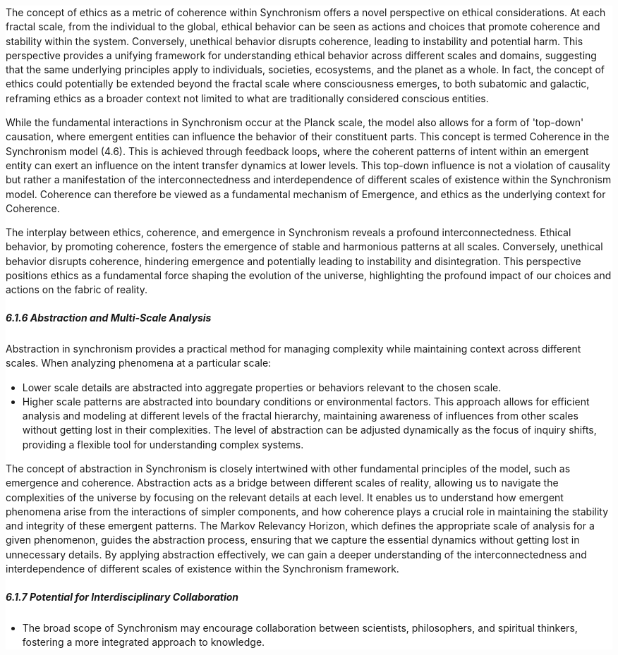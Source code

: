 The concept of ethics as a metric of coherence within Synchronism offers a novel perspective on ethical considerations. At each fractal scale, from the individual to the global, ethical behavior can be seen as actions and choices that promote coherence and stability within the system. Conversely, unethical behavior disrupts coherence, leading to instability and potential harm. This perspective provides a unifying framework for understanding ethical behavior across different scales and domains, suggesting that the same underlying principles apply to individuals, societies, ecosystems, and the planet as a whole. In fact, the concept of ethics could potentially be extended beyond the fractal scale where consciousness emerges, to both subatomic and galactic, reframing ethics as a broader context not limited to what are traditionally considered conscious entities.

While the fundamental interactions in Synchronism occur at the Planck scale, the model also allows for a form of 'top-down' causation, where emergent entities can influence the behavior of their constituent parts. This concept is termed Coherence in the Synchronism model (4.6). This is achieved through feedback loops, where the coherent patterns of intent within an emergent entity can exert an influence on the intent transfer dynamics at lower levels. This top-down influence is not a violation of causality but rather a manifestation of the interconnectedness and interdependence of different scales of existence within the Synchronism model. Coherence can therefore be viewed as a fundamental mechanism of Emergence, and ethics as the underlying context for Coherence.

The interplay between ethics, coherence, and emergence in Synchronism reveals a profound interconnectedness. Ethical behavior, by promoting coherence, fosters the emergence of stable and harmonious patterns at all scales. Conversely, unethical behavior disrupts coherence, hindering emergence and potentially leading to instability and disintegration. This perspective positions ethics as a fundamental force shaping the evolution of the universe, highlighting the profound impact of our choices and actions on the fabric of reality.

 

##### 6.1.6 Abstraction and Multi-Scale Analysis

Abstraction in synchronism provides a practical method for managing complexity while maintaining context across different scales. When analyzing phenomena at a particular scale:

- Lower scale     details are abstracted into aggregate properties or behaviors relevant to     the chosen scale.
- Higher     scale patterns are abstracted into boundary conditions or environmental     factors. This approach allows for efficient analysis and modeling at     different levels of the fractal hierarchy, maintaining awareness of     influences from other scales without getting lost in their complexities.     The level of abstraction can be adjusted dynamically as the focus of     inquiry shifts, providing a flexible tool for understanding complex     systems.

The concept of abstraction in Synchronism is closely intertwined with other fundamental principles of the model, such as emergence and coherence. Abstraction acts as a bridge between different scales of reality, allowing us to navigate the complexities of the universe by focusing on the relevant details at each level. It enables us to understand how emergent phenomena arise from the interactions of simpler components, and how coherence plays a crucial role in maintaining the stability and integrity of these emergent patterns. The Markov Relevancy Horizon, which defines the appropriate scale of analysis for a given phenomenon, guides the abstraction process, ensuring that we capture the essential dynamics without getting lost in unnecessary details. By applying abstraction effectively, we can gain a deeper understanding of the interconnectedness and interdependence of different scales of existence within the Synchronism framework.

##### 6.1.7 Potential for Interdisciplinary Collaboration

- The broad     scope of Synchronism may encourage collaboration between scientists,     philosophers, and spiritual thinkers, fostering a more integrated approach     to knowledge.
